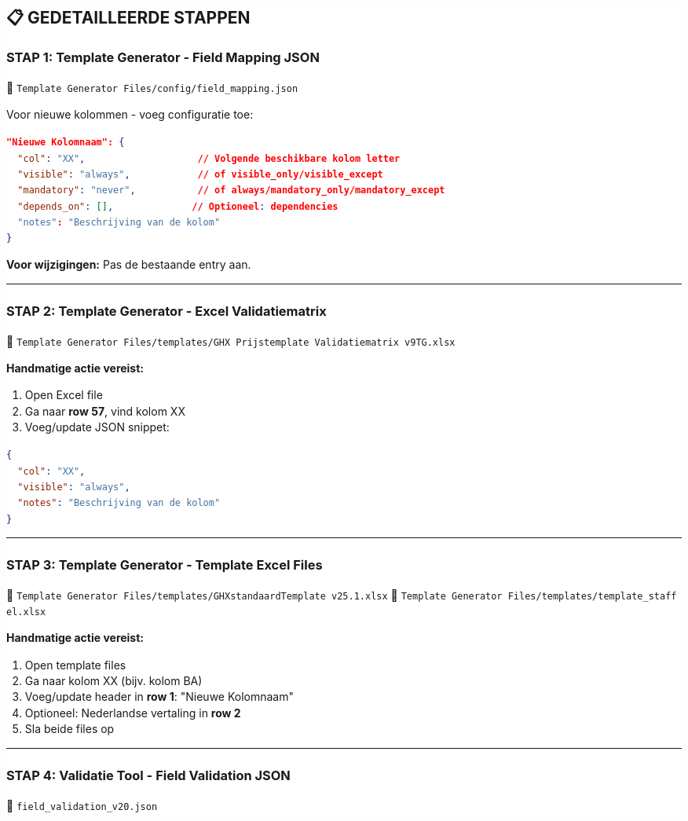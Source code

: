 
## 📋 GEDETAILLEERDE STAPPEN

### **STAP 1: Template Generator - Field Mapping JSON**
📁 `Template Generator Files/config/field_mapping.json`

Voor nieuwe kolommen - voeg configuratie toe:
```json
"Nieuwe Kolomnaam": {
  "col": "XX",                    // Volgende beschikbare kolom letter
  "visible": "always",            // of visible_only/visible_except  
  "mandatory": "never",           // of always/mandatory_only/mandatory_except
  "depends_on": [],              // Optioneel: dependencies
  "notes": "Beschrijving van de kolom"
}
```

**Voor wijzigingen:** Pas de bestaande entry aan.

---

### **STAP 2: Template Generator - Excel Validatiematrix**
📁 `Template Generator Files/templates/GHX Prijstemplate Validatiematrix v9TG.xlsx`

**Handmatige actie vereist:**
1. Open Excel file
2. Ga naar **row 57**, vind kolom XX  
3. Voeg/update JSON snippet:
```json
{
  "col": "XX",
  "visible": "always", 
  "notes": "Beschrijving van de kolom"
}
```

---

### **STAP 3: Template Generator - Template Excel Files**
📁 `Template Generator Files/templates/GHXstandaardTemplate v25.1.xlsx`
📁 `Template Generator Files/templates/template_staffel.xlsx`

**Handmatige actie vereist:**
1. Open template files
2. Ga naar kolom XX (bijv. kolom BA)
3. Voeg/update header in **row 1**: "Nieuwe Kolomnaam"
4. Optioneel: Nederlandse vertaling in **row 2**
5. Sla beide files op

---

### **STAP 4: Validatie Tool - Field Validation JSON**
📁 `field_validation_v20.json`
